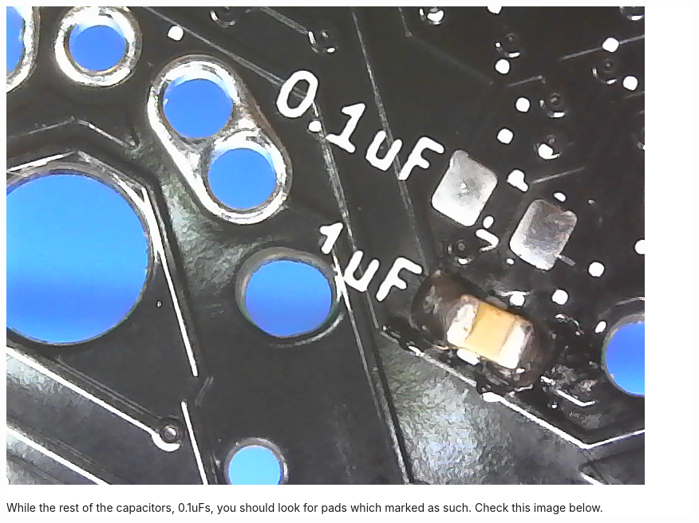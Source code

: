 ![1uF capacitor](../img/gergo/14.png)

While the rest of the capacitors, 0.1uFs, you should look for pads which marked as such.
Check this image below.
